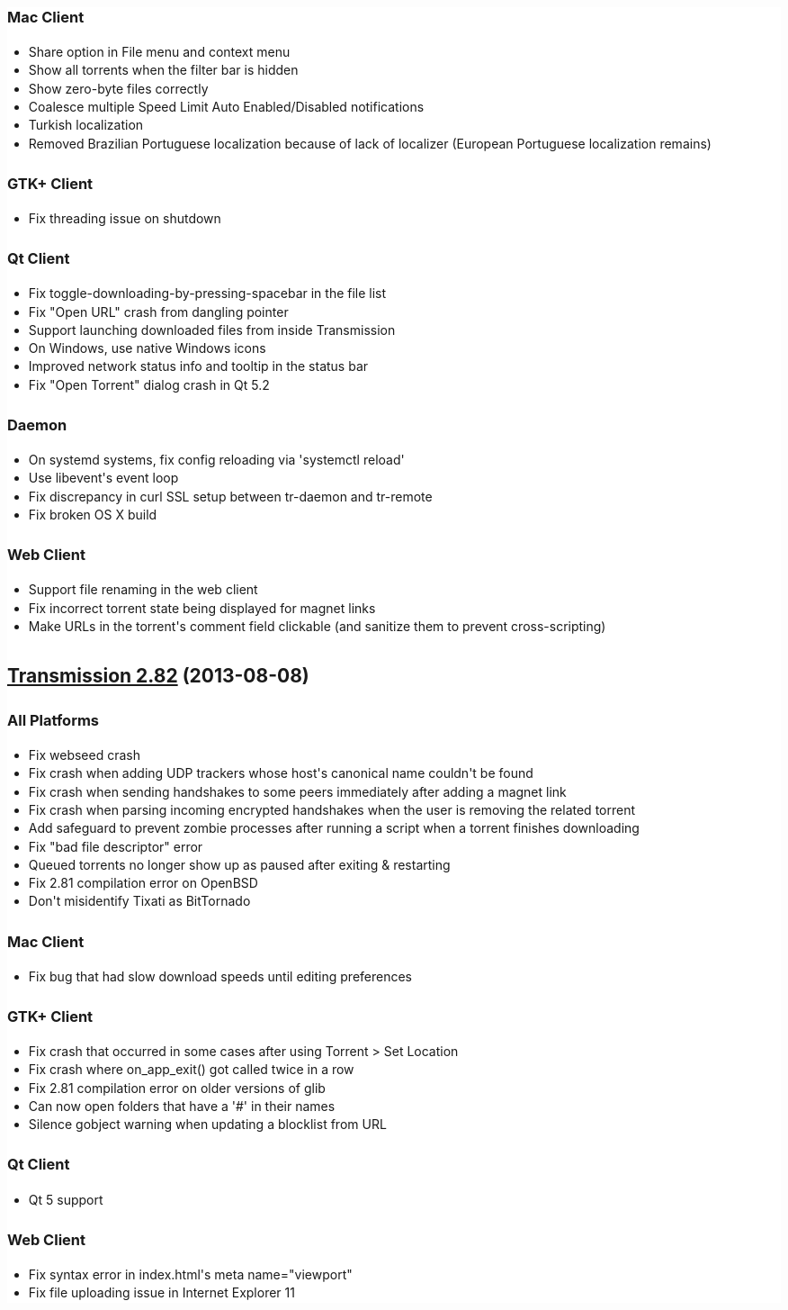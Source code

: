 ### Mac Client
 * Share option in File menu and context menu
 * Show all torrents when the filter bar is hidden
 * Show zero-byte files correctly
 * Coalesce multiple Speed Limit Auto Enabled/Disabled notifications
 * Turkish localization
 * Removed Brazilian Portuguese localization because of lack of localizer (European Portuguese localization remains)
### GTK+ Client
 * Fix threading issue on shutdown
### Qt Client
 * Fix toggle-downloading-by-pressing-spacebar in the file list
 * Fix "Open URL" crash from dangling pointer
 * Support launching downloaded files from inside Transmission
 * On Windows, use native Windows icons
 * Improved network status info and tooltip in the status bar
 * Fix "Open Torrent" dialog crash in Qt 5.2
### Daemon
 * On systemd systems, fix config reloading via 'systemctl reload'
 * Use libevent's event loop
 * Fix discrepancy in curl SSL setup between tr-daemon and tr-remote
 * Fix broken OS X build
### Web Client
 * Support file renaming in the web client
 * Fix incorrect torrent state being displayed for magnet links
 * Make URLs in the torrent's comment field clickable (and sanitize them to prevent cross-scripting)

## [Transmission 2.82](https://trac.transmissionbt.com/query?milestone=2.82&group=component&order=severity) (2013-08-08)
### All Platforms
 * Fix webseed crash
 * Fix crash when adding UDP trackers whose host's canonical name couldn't be found
 * Fix crash when sending handshakes to some peers immediately after adding a magnet link
 * Fix crash when parsing incoming encrypted handshakes when the user is removing the related torrent
 * Add safeguard to prevent zombie processes after running a script when a torrent finishes downloading
 * Fix "bad file descriptor" error
 * Queued torrents no longer show up as paused after exiting & restarting
 * Fix 2.81 compilation error on OpenBSD
 * Don't misidentify Tixati as BitTornado
### Mac Client
 * Fix bug that had slow download speeds until editing preferences
### GTK+ Client
 * Fix crash that occurred in some cases after using Torrent > Set Location
 * Fix crash where on_app_exit() got called twice in a row
 * Fix 2.81 compilation error on older versions of glib
 * Can now open folders that have a '#' in their names
 * Silence gobject warning when updating a blocklist from URL
### Qt Client
 * Qt 5 support
### Web Client
 * Fix syntax error in index.html's meta name="viewport"
 * Fix file uploading issue in Internet Explorer 11
